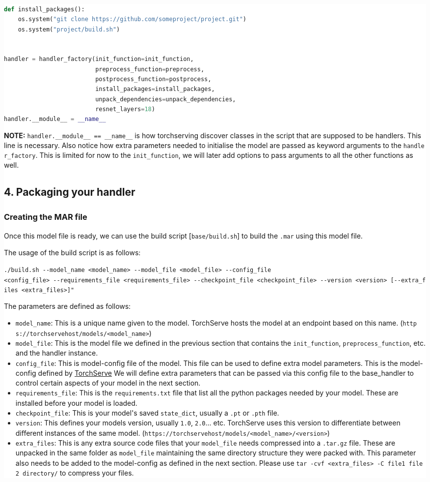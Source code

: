 ```python
def install_packages():
    os.system("git clone https://github.com/someproject/project.git")
    os.system("project/build.sh")


handler = handler_factory(init_function=init_function,
                          preprocess_function=preprocess,
                          postprocess_function=postprocess,
                          install_packages=install_packages,
                          unpack_dependencies=unpack_dependencies,
                          resnet_layers=18)
handler.__module__ = __name__
```

**NOTE:** `handler.__module__ == __name__` is how torchserving discover classes in the script that are supposed to be handlers. This line is necessary. Also notice how extra parameters needed to initialise the model are passed as keyword arguments to the `handler_factory`. This is limited for now to the `init_function`, we will later add options to pass arguments to all the other functions as well.

## 4. Packaging your handler
### Creating the MAR file

Once this model file is ready, we can use the build script [`base/build.sh`] to build the `.mar` using this model file.

The usage of the build script is as follows:
```
./build.sh --model_name <model_name> --model_file <model_file> --config_file
<config_file> --requirements_file <requirements_file> --checkpoint_file <checkpoint_file> --version <version> [--extra_files <extra_files>]"
```

The parameters are defined as follows:
- `model_name`: This is a unique name given to the model. TorchServe hosts the model at an endpoint based on this name. (`https://torchservehost/models/<model_name>`)
- `model_file`: This is the model file we defined in the previous section that contains the `init_function`, `preprocess_function`, etc. and the handler instance.
- `config_file`: This is model-config file of the model. This file can be used to define extra model parameters. This is the model-config defined by [TorchServe](https://github.com/pytorch/serve/tree/master/model-archiver#config-file)
We will define extra parameters that can be passed via this config file to the base_handler to control certain aspects of your model in the next section.
- `requirements_file`: This is the `requirements.txt` file that list all the python packages needed by your model. These are installed before your model is loaded.
- `checkpoint_file`: This is your model's saved `state_dict`, usually a `.pt` or `.pth` file.
- `version`: This defines your models version, usually `1.0`, `2.0`... etc. TorchServe uses this version to differentiate between different instances of the same model. (`https://torchservehost/models/<model_name>/<version>`)
- `extra_files`: This is any extra source code files that your `model_file` needs compressed into a `.tar.gz` file. These are unpacked in the same folder as `model_file` maintaining the same directory structure they were packed with. This parameter also needs to be added to the model-config as defined in the next section. Please use `tar -cvf <extra_files> -C file1 file2 directory/` to compress your files.
